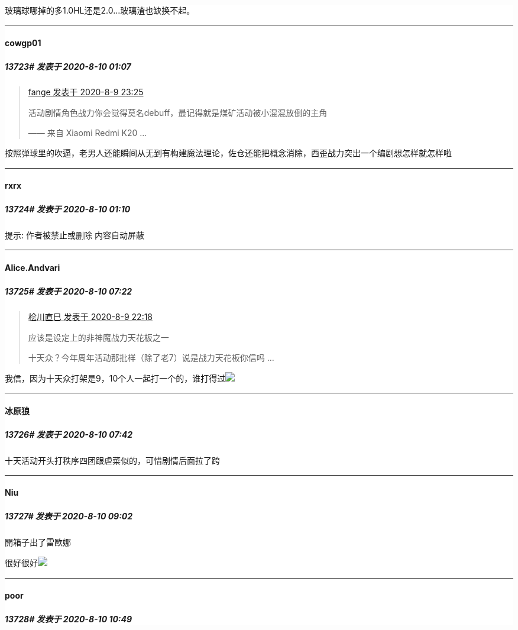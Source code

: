 玻璃球哪掉的多1.0HL还是2.0...玻璃渣也缺换不起。

*****

####  cowgp01  
##### 13723#       发表于 2020-8-10 01:07

<blockquote><a href="httphttps://bbs.saraba1st.com/2b/forum.php?mod=redirect&amp;goto=findpost&amp;pid=48373985&amp;ptid=1158205" target="_blank">fange 发表于 2020-8-9 23:25</a>

活动剧情角色战力你会觉得莫名debuff，最记得就是煤矿活动被小混混放倒的主角

—— 来自 Xiaomi Redmi K20 ...</blockquote>
按照弹球里的吹逼，老男人还能瞬间从无到有构建魔法理论，佐仓还能把概念消除，西歪战力突出一个编剧想怎样就怎样啦

*****

####  rxrx  
##### 13724#       发表于 2020-8-10 01:10

提示: 作者被禁止或删除 内容自动屏蔽

*****

####  Alice.Andvari  
##### 13725#       发表于 2020-8-10 07:22

<blockquote><a href="httphttps://bbs.saraba1st.com/2b/forum.php?mod=redirect&amp;goto=findpost&amp;pid=48373091&amp;ptid=1158205" target="_blank">桧川直巳 发表于 2020-8-9 22:18</a>

应该是设定上的非神魔战力天花板之一

十天众？今年周年活动那批样（除了老7）说是战力天花板你信吗 ...</blockquote>
我信，因为十天众打架是9，10个人一起打一个的，谁打得过<img src="https://static.saraba1st.com/image/smiley/face2017/003.png" referrerpolicy="no-referrer">

*****

####  冰原狼  
##### 13726#       发表于 2020-8-10 07:42

十天活动开头打秩序四团跟虐菜似的，可惜剧情后面拉了跨

*****

####  Niu  
##### 13727#       发表于 2020-8-10 09:02

開箱子出了雷歐娜

很好很好<img src="https://static.saraba1st.com/image/smiley/face2017/042.png" referrerpolicy="no-referrer">

*****

####  poor  
##### 13728#       发表于 2020-8-10 10:49
